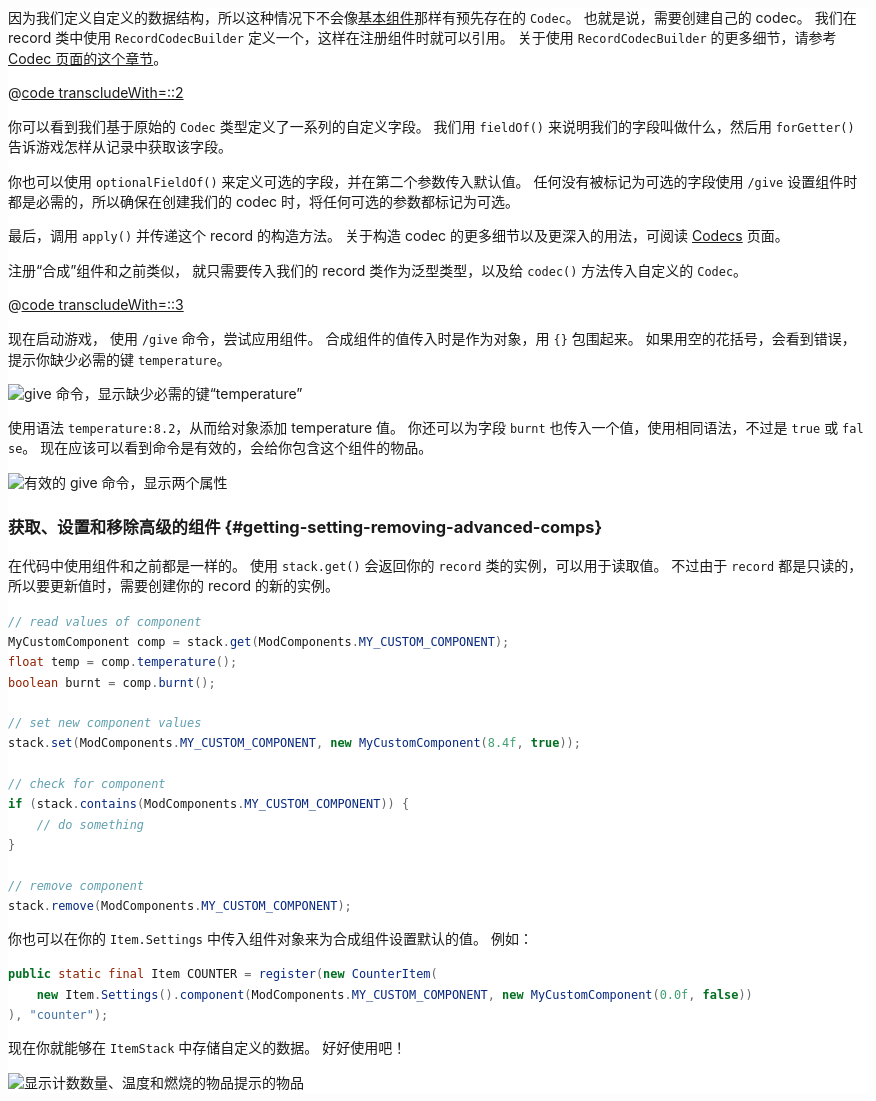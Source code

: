 因为我们定义自定义的数据结构，所以这种情况下不会像[基本组件](#basic-data-components)那样有预先存在的 `Codec`。 也就是说，需要创建自己的 codec。 我们在 record 类中使用 `RecordCodecBuilder` 定义一个，这样在注册组件时就可以引用。 关于使用 `RecordCodecBuilder` 的更多细节，请参考 [Codec 页面的这个章节](../codecs#merging-codecs-for-record-like-classes)。

@[code transcludeWith=::2](@/reference/latest/src/main/java/com/example/docs/component/MyCustomComponent.java)

你可以看到我们基于原始的 `Codec` 类型定义了一系列的自定义字段。 我们用 `fieldOf()` 来说明我们的字段叫做什么，然后用 `forGetter()` 告诉游戏怎样从记录中获取该字段。

你也可以使用 `optionalFieldOf()` 来定义可选的字段，并在第二个参数传入默认值。 任何没有被标记为可选的字段使用 `/give` 设置组件时都是必需的，所以确保在创建我们的 codec 时，将任何可选的参数都标记为可选。

最后，调用 `apply()` 并传递这个 record 的构造方法。 关于构造 codec 的更多细节以及更深入的用法，可阅读 [Codecs](../codecs) 页面。

注册“合成”组件和之前类似， 就只需要传入我们的 record 类作为泛型类型，以及给 `codec()` 方法传入自定义的 `Codec`。

@[code transcludeWith=::3](@/reference/latest/src/main/java/com/example/docs/component/ModComponents.java)

现在启动游戏， 使用 `/give` 命令，尝试应用组件。 合成组件的值传入时是作为对象，用 `{}` 包围起来。 如果用空的花括号，会看到错误，提示你缺少必需的键 `temperature`。

![give 命令，显示缺少必需的键“temperature”](/assets/develop/items/custom_component_4.png)

使用语法 `temperature:8.2`，从而给对象添加 temperature 值。 你还可以为字段 `burnt` 也传入一个值，使用相同语法，不过是 `true` 或 `false`。 现在应该可以看到命令是有效的，会给你包含这个组件的物品。

![有效的 give 命令，显示两个属性](/assets/develop/items/custom_component_5.png)

### 获取、设置和移除高级的组件 {#getting-setting-removing-advanced-comps}

在代码中使用组件和之前都是一样的。 使用 `stack.get()` 会返回你的 `record` 类的实例，可以用于读取值。 不过由于 `record` 都是只读的，所以要更新值时，需要创建你的 record 的新的实例。

```java
// read values of component
MyCustomComponent comp = stack.get(ModComponents.MY_CUSTOM_COMPONENT);
float temp = comp.temperature();
boolean burnt = comp.burnt();

// set new component values
stack.set(ModComponents.MY_CUSTOM_COMPONENT, new MyCustomComponent(8.4f, true));

// check for component
if (stack.contains(ModComponents.MY_CUSTOM_COMPONENT)) {
    // do something
}

// remove component
stack.remove(ModComponents.MY_CUSTOM_COMPONENT);
```

你也可以在你的 `Item.Settings` 中传入组件对象来为合成组件设置默认的值。 例如：

```java
public static final Item COUNTER = register(new CounterItem(
    new Item.Settings().component(ModComponents.MY_CUSTOM_COMPONENT, new MyCustomComponent(0.0f, false))
), "counter");
```

现在你就能够在 `ItemStack` 中存储自定义的数据。 好好使用吧！

![显示计数数量、温度和燃烧的物品提示的物品](/assets/develop/items/custom_component_6.png)
